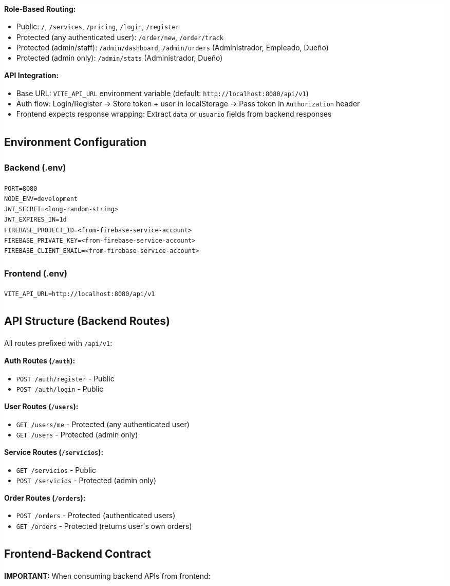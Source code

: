 **Role-Based Routing:**
- Public: `/`, `/services`, `/pricing`, `/login`, `/register`
- Protected (any authenticated user): `/order/new`, `/order/track`
- Protected (admin/staff): `/admin/dashboard`, `/admin/orders` (Administrador, Empleado, Dueño)
- Protected (admin only): `/admin/stats` (Administrador, Dueño)

**API Integration:**
- Base URL: `VITE_API_URL` environment variable (default: `http://localhost:8080/api/v1`)
- Auth flow: Login/Register → Store token + user in localStorage → Pass token in `Authorization` header
- Frontend expects response wrapping: Extract `data` or `usuario` fields from backend responses

## Environment Configuration

### Backend (.env)
```
PORT=8080
NODE_ENV=development
JWT_SECRET=<long-random-string>
JWT_EXPIRES_IN=1d
FIREBASE_PROJECT_ID=<from-firebase-service-account>
FIREBASE_PRIVATE_KEY=<from-firebase-service-account>
FIREBASE_CLIENT_EMAIL=<from-firebase-service-account>
```

### Frontend (.env)
```
VITE_API_URL=http://localhost:8080/api/v1
```

## API Structure (Backend Routes)

All routes prefixed with `/api/v1`:

**Auth Routes (`/auth`):**
- `POST /auth/register` - Public
- `POST /auth/login` - Public

**User Routes (`/users`):**
- `GET /users/me` - Protected (any authenticated user)
- `GET /users` - Protected (admin only)

**Service Routes (`/servicios`):**
- `GET /servicios` - Public
- `POST /servicios` - Protected (admin only)

**Order Routes (`/orders`):**
- `POST /orders` - Protected (authenticated users)
- `GET /orders` - Protected (returns user's own orders)

## Frontend-Backend Contract

**IMPORTANT:** When consuming backend APIs from frontend:
